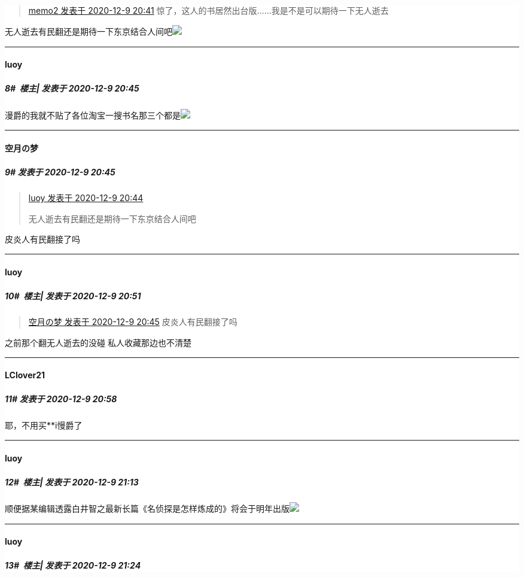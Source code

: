 <blockquote><a href="httphttps://bbs.saraba1st.com/2b/forum.php?mod=redirect&amp;goto=findpost&amp;pid=49665337&amp;ptid=1976610" target="_blank">memo2 发表于 2020-12-9 20:41</a>
惊了，这人的书居然出台版……我是不是可以期待一下无人逝去</blockquote>
无人逝去有民翻还是期待一下东京结合人间吧<img src="https://static.saraba1st.com/image/smiley/face2017/068.png" referrerpolicy="no-referrer">

*****

####  luoy  
##### 8#         楼主| 发表于 2020-12-9 20:45

漫爵的我就不贴了各位淘宝一搜书名那三个都是<img src="https://static.saraba1st.com/image/smiley/face2017/049.png" referrerpolicy="no-referrer">

*****

####  空月の梦  
##### 9#       发表于 2020-12-9 20:45

<blockquote><a href="httphttps://bbs.saraba1st.com/2b/forum.php?mod=redirect&amp;goto=findpost&amp;pid=49665355&amp;ptid=1976610" target="_blank">luoy 发表于 2020-12-9 20:44</a>

无人逝去有民翻还是期待一下东京结合人间吧</blockquote>
皮炎人有民翻接了吗

*****

####  luoy  
##### 10#         楼主| 发表于 2020-12-9 20:51

<blockquote><a href="httphttps://bbs.saraba1st.com/2b/forum.php?mod=redirect&amp;goto=findpost&amp;pid=49665370&amp;ptid=1976610" target="_blank">空月の梦 发表于 2020-12-9 20:45</a>
皮炎人有民翻接了吗</blockquote>
之前那个翻无人逝去的没碰 私人收藏那边也不清楚 

*****

####  LClover21  
##### 11#       发表于 2020-12-9 20:58

耶，不用买**i慢爵了

*****

####  luoy  
##### 12#         楼主| 发表于 2020-12-9 21:13

顺便据某编辑透露白井智之最新长篇《名侦探是怎样炼成的》将会于明年出版<img src="https://p.sda1.dev/0/2b017b36f01e5e2af1daae3609c76c66/IMG_CMP_40336127.png" referrerpolicy="no-referrer">

*****

####  luoy  
##### 13#         楼主| 发表于 2020-12-9 21:24
